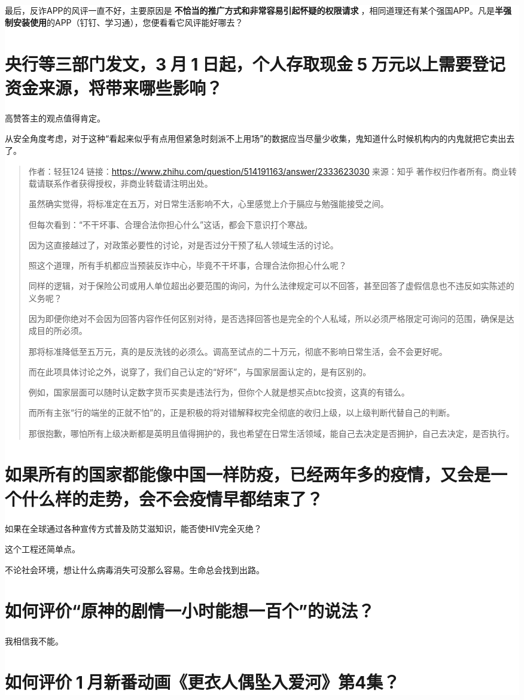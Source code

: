 最后，反诈APP的风评一直不好，主要原因是 **不恰当的推广方式和非常容易引起怀疑的权限请求** ，相同道理还有某个强国APP。凡是**半强制安装使用**的APP（钉钉、学习通），您便看看它风评能好哪去？

# 央行等三部门发文，3 月 1 日起，个人存取现金 5 万元以上需要登记资金来源，将带来哪些影响？

高赞答主的观点值得肯定。

从安全角度考虑，对于这种“看起来似乎有点用但紧急时刻派不上用场”的数据应当尽量少收集，鬼知道什么时候机构内的内鬼就把它卖出去了。

> 作者：轻狂124
> 链接：https://www.zhihu.com/question/514191163/answer/2333623030
> 来源：知乎
> 著作权归作者所有。商业转载请联系作者获得授权，非商业转载请注明出处。
>
> 虽然确实觉得，将标准定在五万，对日常生活影响不大，心里感觉上介于膈应与勉强能接受之间。
>
> 但每次看到：“不干坏事、合理合法你担心什么”这话，都会下意识打个寒战。
>
> 因为这直接越过了，对政策必要性的讨论，对是否过分干预了私人领域生活的讨论。
>
> 照这个道理，所有手机都应当预装反诈中心，毕竟不干坏事，合理合法你担心什么呢？
>
> 同样的逻辑，对于保险公司或用人单位超出必要范围的询问，为什么法律规定可以不回答，甚至回答了虚假信息也不违反如实陈述的义务呢？
>
> 因为即便你绝对不会因为回答内容作任何区别对待，是否选择回答也是完全的个人私域，所以必须严格限定可询问的范围，确保是达成目的所必须。
>
> 那将标准降低至五万元，真的是反洗钱的必须么。调高至试点的二十万元，彻底不影响日常生活，会不会更好呢。
>
> 而在此项具体讨论之外，说穿了，我们自己认定的“好坏”，与国家层面认定的，是有区别的。
>
> 例如，国家层面可以随时认定数字货币买卖是违法行为，但你个人就是想买点btc投资，这真的有错么。
>
> 而所有主张“行的端坐的正就不怕”的，正是积极的将对错解释权完全彻底的收归上级，以上级判断代替自己的判断。
>
> 那很抱歉，哪怕所有上级决断都是英明且值得拥护的，我也希望在日常生活领域，能自己去决定是否拥护，自己去决定，是否执行。

# 如果所有的国家都能像中国一样防疫，已经两年多的疫情，又会是一个什么样的走势，会不会疫情早都结束了？

如果在全球通过各种宣传方式普及防艾滋知识，能否使HIV完全灭绝？

这个工程还简单点。

不论社会环境，想让什么病毒消失可没那么容易。生命总会找到出路。

# 如何评价“原神的剧情一小时能想一百个”的说法？

我相信我不能。

# 如何评价 1 月新番动画《更衣人偶坠入爱河》第4集？

